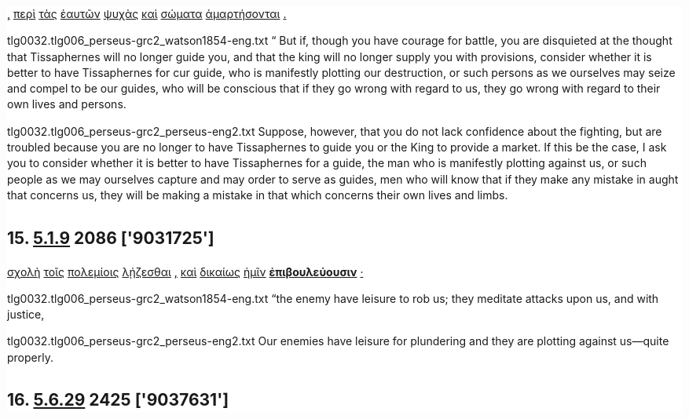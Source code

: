 [,](https://atlas-test.fly.dev/morphology/lemmas/?lang=grc&q=, ", u-------- NoDef") [περὶ](https://atlas-test.fly.dev/morphology/lemmas/?lang=grc&q=περί "περί r-------- around, round about with gen., dat., and acc.") [τὰς](https://atlas-test.fly.dev/morphology/lemmas/?lang=grc&q=ὁ "ὁ l-p---fa- the") [ἑαυτῶν](https://atlas-test.fly.dev/morphology/lemmas/?lang=grc&q=ἑαυτοῦ "ἑαυτοῦ p-p---mg- himself, herself, themselves") [ψυχὰς](https://atlas-test.fly.dev/morphology/lemmas/?lang=grc&q=ψυχή "ψυχή n-p---fa- breath, soul") [καὶ](https://atlas-test.fly.dev/morphology/lemmas/?lang=grc&q=καί "καί b-------- and, also") [σώματα](https://atlas-test.fly.dev/morphology/lemmas/?lang=grc&q=σῶμα "σῶμα n-p---na- the body") [ἁμαρτήσονται](https://atlas-test.fly.dev/morphology/lemmas/?lang=grc&q=ἁμαρτάνω "ἁμαρτάνω v3pfim--- to miss, miss the mark") [.](https://atlas-test.fly.dev/morphology/lemmas/?lang=grc&q=. ". u-------- NoDef") 


tlg0032.tlg006_perseus-grc2_watson1854-eng.txt “ But if, though you have courage for battle, you are disquieted at the thought that Tissaphernes will no longer guide you, and that the king will no longer supply you with provisions, consider whether it is better to have Tissaphernes for cur guide, who is manifestly plotting our destruction, or such persons as we ourselves may seize and compel to be our guides, who will be conscious that if they go wrong with regard to us, they go wrong with regard to their own lives and persons. 

tlg0032.tlg006_perseus-grc2_perseus-eng2.txt Suppose, however, that you do not lack confidence about the fighting, but are troubled because you are no longer to have Tissaphernes to guide you or the King to provide a market. If this be the case, I ask you to consider whether it is better to have Tissaphernes for a guide, the man who is manifestly plotting against us, or such people as we may ourselves capture and may order to serve as guides, men who will know that if they make any mistake in aught that concerns us, they will be making a mistake in that which concerns their own lives and limbs. 

## 15. [5.1.9](https://beyond-translation.perseus.org/reader/urn:cts:greekLit:tlg0032.tlg006.perseus-grc2:5.1.9?mode=syntax-trees) 2086 ['9031725']
[σχολὴ](https://atlas-test.fly.dev/morphology/lemmas/?lang=grc&q=σχολή "σχολή n-s---fn- spare time, leisure, rest, ease; σχολῇ scarcely") [τοῖς](https://atlas-test.fly.dev/morphology/lemmas/?lang=grc&q=ὁ "ὁ l-p---md- the") [πολεμίοις](https://atlas-test.fly.dev/morphology/lemmas/?lang=grc&q=πολέμιος "πολέμιος a-p---md- hostile; enemy") [λῄζεσθαι](https://atlas-test.fly.dev/morphology/lemmas/?lang=grc&q=ληΐζομαι "ληΐζομαι v--pne--- seize, carry off as booty") [,](https://atlas-test.fly.dev/morphology/lemmas/?lang=grc&q=, ", u-------- NoDef") [καὶ](https://atlas-test.fly.dev/morphology/lemmas/?lang=grc&q=καί "καί b-------- and, also") [δικαίως](https://atlas-test.fly.dev/morphology/lemmas/?lang=grc&q=δίκαιος "δίκαιος d-------- just, observant of custom, correct, balanced") [ἡμῖν](https://atlas-test.fly.dev/morphology/lemmas/?lang=grc&q=ἐγώ "ἐγώ p-p---cd- I (first person pronoun)") **[ἐπιβουλεύουσιν](https://atlas-test.fly.dev/morphology/lemmas/?lang=grc&q=ἐπιβουλεύω "ἐπιβουλεύω v3ppia--- to plot against")** [·](https://atlas-test.fly.dev/morphology/lemmas/?lang=grc&q=· "· u-------- NoDef") 


tlg0032.tlg006_perseus-grc2_watson1854-eng.txt “the enemy have leisure to rob us; they meditate attacks upon us, and with justice, 

tlg0032.tlg006_perseus-grc2_perseus-eng2.txt Our enemies have leisure for plundering and they are plotting against us—quite properly. 

## 16. [5.6.29](https://beyond-translation.perseus.org/reader/urn:cts:greekLit:tlg0032.tlg006.perseus-grc2:5.6.29?mode=syntax-trees) 2425 ['9037631']